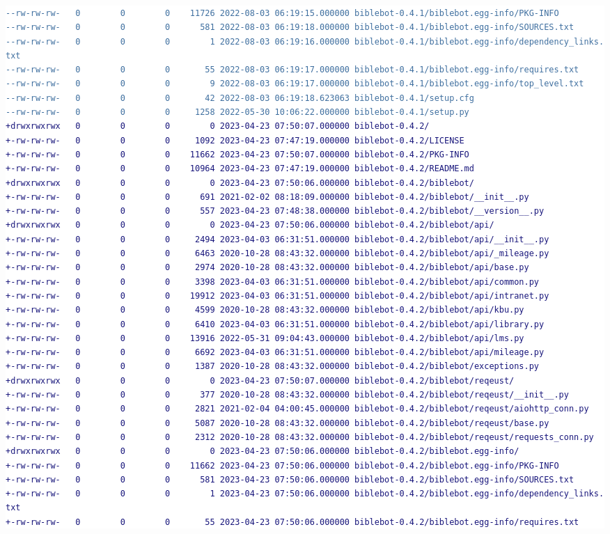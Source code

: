 ```diff
--rw-rw-rw-   0        0        0    11726 2022-08-03 06:19:15.000000 biblebot-0.4.1/biblebot.egg-info/PKG-INFO
--rw-rw-rw-   0        0        0      581 2022-08-03 06:19:18.000000 biblebot-0.4.1/biblebot.egg-info/SOURCES.txt
--rw-rw-rw-   0        0        0        1 2022-08-03 06:19:16.000000 biblebot-0.4.1/biblebot.egg-info/dependency_links.txt
--rw-rw-rw-   0        0        0       55 2022-08-03 06:19:17.000000 biblebot-0.4.1/biblebot.egg-info/requires.txt
--rw-rw-rw-   0        0        0        9 2022-08-03 06:19:17.000000 biblebot-0.4.1/biblebot.egg-info/top_level.txt
--rw-rw-rw-   0        0        0       42 2022-08-03 06:19:18.623063 biblebot-0.4.1/setup.cfg
--rw-rw-rw-   0        0        0     1258 2022-05-30 10:06:22.000000 biblebot-0.4.1/setup.py
+drwxrwxrwx   0        0        0        0 2023-04-23 07:50:07.000000 biblebot-0.4.2/
+-rw-rw-rw-   0        0        0     1092 2023-04-23 07:47:19.000000 biblebot-0.4.2/LICENSE
+-rw-rw-rw-   0        0        0    11662 2023-04-23 07:50:07.000000 biblebot-0.4.2/PKG-INFO
+-rw-rw-rw-   0        0        0    10964 2023-04-23 07:47:19.000000 biblebot-0.4.2/README.md
+drwxrwxrwx   0        0        0        0 2023-04-23 07:50:06.000000 biblebot-0.4.2/biblebot/
+-rw-rw-rw-   0        0        0      691 2021-02-02 08:18:09.000000 biblebot-0.4.2/biblebot/__init__.py
+-rw-rw-rw-   0        0        0      557 2023-04-23 07:48:38.000000 biblebot-0.4.2/biblebot/__version__.py
+drwxrwxrwx   0        0        0        0 2023-04-23 07:50:06.000000 biblebot-0.4.2/biblebot/api/
+-rw-rw-rw-   0        0        0     2494 2023-04-03 06:31:51.000000 biblebot-0.4.2/biblebot/api/__init__.py
+-rw-rw-rw-   0        0        0     6463 2020-10-28 08:43:32.000000 biblebot-0.4.2/biblebot/api/_mileage.py
+-rw-rw-rw-   0        0        0     2974 2020-10-28 08:43:32.000000 biblebot-0.4.2/biblebot/api/base.py
+-rw-rw-rw-   0        0        0     3398 2023-04-03 06:31:51.000000 biblebot-0.4.2/biblebot/api/common.py
+-rw-rw-rw-   0        0        0    19912 2023-04-03 06:31:51.000000 biblebot-0.4.2/biblebot/api/intranet.py
+-rw-rw-rw-   0        0        0     4599 2020-10-28 08:43:32.000000 biblebot-0.4.2/biblebot/api/kbu.py
+-rw-rw-rw-   0        0        0     6410 2023-04-03 06:31:51.000000 biblebot-0.4.2/biblebot/api/library.py
+-rw-rw-rw-   0        0        0    13916 2022-05-31 09:04:43.000000 biblebot-0.4.2/biblebot/api/lms.py
+-rw-rw-rw-   0        0        0     6692 2023-04-03 06:31:51.000000 biblebot-0.4.2/biblebot/api/mileage.py
+-rw-rw-rw-   0        0        0     1387 2020-10-28 08:43:32.000000 biblebot-0.4.2/biblebot/exceptions.py
+drwxrwxrwx   0        0        0        0 2023-04-23 07:50:07.000000 biblebot-0.4.2/biblebot/reqeust/
+-rw-rw-rw-   0        0        0      377 2020-10-28 08:43:32.000000 biblebot-0.4.2/biblebot/reqeust/__init__.py
+-rw-rw-rw-   0        0        0     2821 2021-02-04 04:00:45.000000 biblebot-0.4.2/biblebot/reqeust/aiohttp_conn.py
+-rw-rw-rw-   0        0        0     5087 2020-10-28 08:43:32.000000 biblebot-0.4.2/biblebot/reqeust/base.py
+-rw-rw-rw-   0        0        0     2312 2020-10-28 08:43:32.000000 biblebot-0.4.2/biblebot/reqeust/requests_conn.py
+drwxrwxrwx   0        0        0        0 2023-04-23 07:50:06.000000 biblebot-0.4.2/biblebot.egg-info/
+-rw-rw-rw-   0        0        0    11662 2023-04-23 07:50:06.000000 biblebot-0.4.2/biblebot.egg-info/PKG-INFO
+-rw-rw-rw-   0        0        0      581 2023-04-23 07:50:06.000000 biblebot-0.4.2/biblebot.egg-info/SOURCES.txt
+-rw-rw-rw-   0        0        0        1 2023-04-23 07:50:06.000000 biblebot-0.4.2/biblebot.egg-info/dependency_links.txt
+-rw-rw-rw-   0        0        0       55 2023-04-23 07:50:06.000000 biblebot-0.4.2/biblebot.egg-info/requires.txt
```